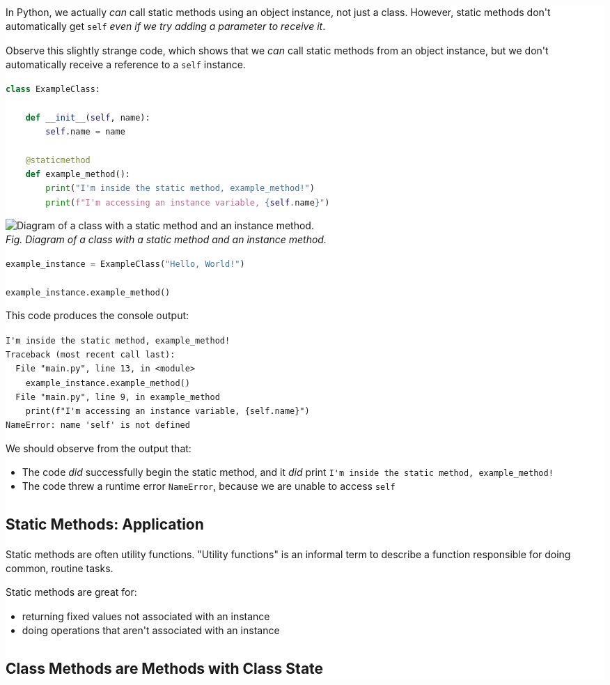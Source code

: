 In Python, we actually _can_ call static methods using an object instance, not just a class. However, static methods don't automatically get `self` _even if we try adding a parameter to receive it_.

Observe this slightly strange code, which shows that we _can_ call static methods from an object instance, but we don't automatically receive a reference to a `self` instance.

```python
class ExampleClass:

    def __init__(self, name):
        self.name = name

    @staticmethod
    def example_method():
        print("I'm inside the static method, example_method!")
        print(f"I'm accessing an instance variable, {self.name}")
```

![Diagram of a class with a static method and an instance method.](../assets/python-oop_static-methods-and-class-methods_static2.png)  
*Fig. Diagram of a class with a static method and an instance method.*

```python
example_instance = ExampleClass("Hello, World!")

example_instance.example_method()
```

This code produces the console output:

```
I'm inside the static method, example_method!
Traceback (most recent call last):
  File "main.py", line 13, in <module>
    example_instance.example_method()
  File "main.py", line 9, in example_method
    print(f"I'm accessing an instance variable, {self.name}")
NameError: name 'self' is not defined
```

We should observe from the output that:

- The code _did_ successfully begin the static method, and it _did_ print `I'm inside the static method, example_method!`
- The code threw a runtime error `NameError`, because we are unable to access `self`

## Static Methods: Application

Static methods are often utility functions. "Utility functions" is an informal term to describe a function responsible for doing common, routine tasks.

Static methods are great for:

- returning fixed values not associated with an instance
- doing operations that aren't associated with an instance

## Class Methods are Methods with Class State
